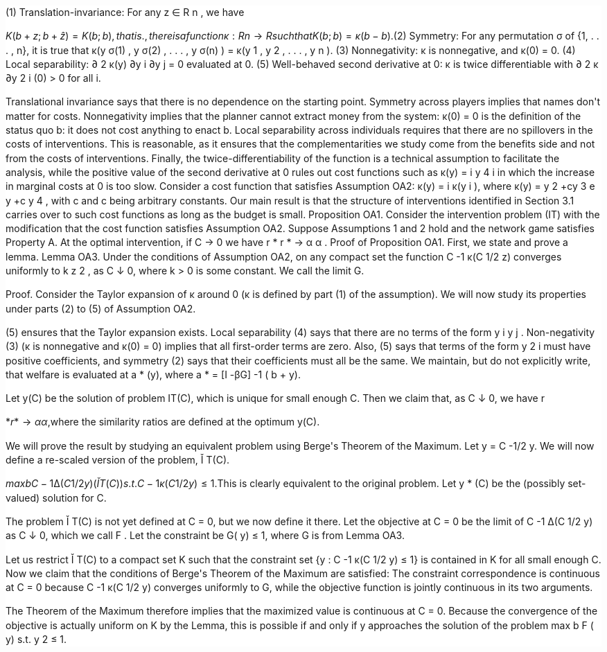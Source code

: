 (1) Translation-invariance: For any z ∈ R n , we have

$K(b + z; b + ẑ) = K(b; b), that is., there is a function κ : R n → R such that K(b; b) = κ(b -b).$(2) Symmetry: For any permutation σ of {1, . . . , n}, it is true that κ(y σ(1) , y σ(2) , . . . , y σ(n) ) = κ(y 1 , y 2 , . . . , y n ). (3) Nonnegativity: κ is nonnegative, and κ(0) = 0. (4) Local separability: ∂ 2 κ(y) ∂y i ∂y j = 0 evaluated at 0. (5) Well-behaved second derivative at 0: κ is twice differentiable with ∂ 2 κ ∂y 2 i (0) > 0 for all i.

Translational invariance says that there is no dependence on the starting point. Symmetry across players implies that names don't matter for costs. Nonnegativity implies that the planner cannot extract money from the system: κ(0) = 0 is the definition of the status quo b: it does not cost anything to enact b. Local separability across individuals requires that there are no spillovers in the costs of interventions. This is reasonable, as it ensures that the complementarities we study come from the benefits side and not from the costs of interventions. Finally, the twice-differentiability of the function is a technical assumption to facilitate the analysis, while the positive value of the second derivative at 0 rules out cost functions such as κ(y) = i y 4 i in which the increase in marginal costs at 0 is too slow. Consider a cost function that satisfies Assumption OA2: κ(y) = i κ(y i ), where κ(y) = y 2 +cy 3 e y +c y 4 , with c and c being arbitrary constants. Our main result is that the structure of interventions identified in Section 3.1 carries over to such cost functions as long as the budget is small. Proposition OA1. Consider the intervention problem (IT) with the modification that the cost function satisfies Assumption OA2. Suppose Assumptions 1 and 2 hold and the network game satisfies Property A. At the optimal intervention, if C → 0 we have r * r * → α α . Proof of Proposition OA1. First, we state and prove a lemma. Lemma OA3. Under the conditions of Assumption OA2, on any compact set the function C -1 κ(C 1/2 z) converges uniformly to k z 2 , as C ↓ 0, where k > 0 is some constant. We call the limit G.

Proof. Consider the Taylor expansion of κ around 0 (κ is defined by part (1) of the assumption). We will now study its properties under parts (2) to (5) of Assumption OA2.

(5) ensures that the Taylor expansion exists. Local separability (4) says that there are no terms of the form y i y j . Non-negativity (3) (κ is nonnegative and κ(0) = 0) implies that all first-order terms are zero. Also, (5) says that terms of the form y 2 i must have positive coefficients, and symmetry (2) says that their coefficients must all be the same. We maintain, but do not explicitly write, that welfare is evaluated at a * (y), where a * = [I -βG] -1 ( b + y).

Let y(C) be the solution of problem IT(C), which is unique for small enough C. Then we claim that, as C ↓ 0, we have r

$* r * → α α ,$where the similarity ratios are defined at the optimum y(C).

We will prove the result by studying an equivalent problem using Berge's Theorem of the Maximum. Let y = C -1/2 y. We will now define a re-scaled version of the problem, Ǐ T(C).

$max b C -1 ∆(C 1/2 y) ( Ǐ T(C)) s.t. C -1 κ(C 1/2 y) ≤ 1.$This is clearly equivalent to the original problem. Let y * (C) be the (possibly set-valued) solution for C.

The problem Ǐ T(C) is not yet defined at C = 0, but we now define it there. Let the objective at C = 0 be the limit of C -1 ∆(C 1/2 y) as C ↓ 0, which we call F . Let the constraint be G( y) ≤ 1, where G is from Lemma OA3.

Let us restrict Ǐ T(C) to a compact set K such that the constraint set {y : C -1 κ(C 1/2 y) ≤ 1} is contained in K for all small enough C. Now we claim that the conditions of Berge's Theorem of the Maximum are satisfied: The constraint correspondence is continuous at C = 0 because C -1 κ(C 1/2 y) converges uniformly to G, while the objective function is jointly continuous in its two arguments.

The Theorem of the Maximum therefore implies that the maximized value is continuous at C = 0. Because the convergence of the objective is actually uniform on K by the Lemma, this is possible if and only if y approaches the solution of the problem max b F ( y) s.t. y 2 ≤ 1.
